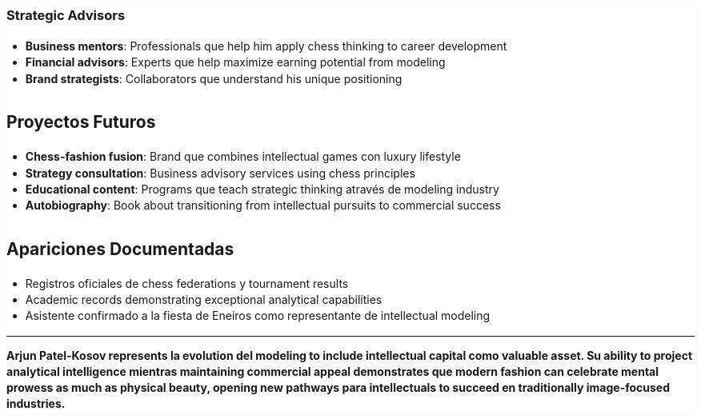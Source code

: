 ### Strategic Advisors
- **Business mentors**: Professionals que help him apply chess thinking to career development
- **Financial advisors**: Experts que help maximize earning potential from modeling
- **Brand strategists**: Collaborators que understand his unique positioning

## Proyectos Futuros

- **Chess-fashion fusion**: Brand que combines intellectual games con luxury lifestyle
- **Strategy consultation**: Business advisory services using chess principles
- **Educational content**: Programs que teach strategic thinking através de modeling industry
- **Autobiography**: Book about transitioning from intellectual pursuits to commercial success

## Apariciones Documentadas

- Registros oficiales de chess federations y tournament results
- Academic records demonstrating exceptional analytical capabilities
- Asistente confirmado a la fiesta de Eneiros como representante de intellectual modeling

---

**Arjun Patel-Kosov represents la evolution del modeling to include intellectual capital como valuable asset. Su ability to project analytical intelligence mientras maintaining commercial appeal demonstrates que modern fashion can celebrate mental prowess as much as physical beauty, opening new pathways para intellectuals to succeed en traditionally image-focused industries.**